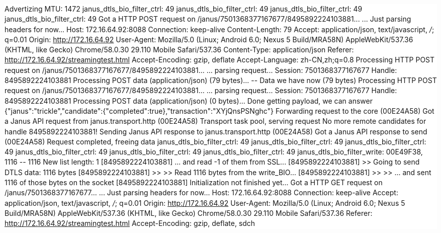 Advertizing MTU: 1472
janus_dtls_bio_filter_ctrl: 49
janus_dtls_bio_filter_ctrl: 49
janus_dtls_bio_filter_ctrl: 49
janus_dtls_bio_filter_ctrl: 49
Got a HTTP POST request on /janus/7501368377167677/8495892224103881...
 ... Just parsing headers for now...
Host: 172.16.64.92:8088
Connection: keep-alive
Content-Length: 79
Accept: application/json, text/javascript, */*; q=0.01
Origin: http://172.16.64.92
User-Agent: Mozilla/5.0 (Linux; Android 6.0; Nexus 5 Build/MRA58N) AppleWebKit/537.36 (KHTML, like Gecko) Chrome/58.0.30
29.110 Mobile Safari/537.36
Content-Type: application/json
Referer: http://172.16.64.92/streamingtest.html
Accept-Encoding: gzip, deflate
Accept-Language: zh-CN,zh;q=0.8
Processing HTTP POST request on /janus/7501368377167677/8495892224103881...
 ... parsing request...
Session: 7501368377167677
Handle: 8495892224103881
Processing POST data (application/json) (79 bytes)...
  -- Data we have now (79 bytes)
Processing HTTP POST request on /janus/7501368377167677/8495892224103881...
 ... parsing request...
Session: 7501368377167677
Handle: 8495892224103881
Processing POST data (application/json) (0 bytes)...
Done getting payload, we can answer
{"janus":"trickle","candidate":{"completed":true},"transaction":"XYjQnsPSNghc"}
Forwarding request to the core (00E24A58)
Got a Janus API request from janus.transport.http (00E24A58)
Transport task pool, serving request
No more remote candidates for handle 8495892224103881!
Sending Janus API response to janus.transport.http (00E24A58)
Got a Janus API response to send (00E24A58)
Request completed, freeing data
janus_dtls_bio_filter_ctrl: 49
janus_dtls_bio_filter_ctrl: 49
janus_dtls_bio_filter_ctrl: 49
janus_dtls_bio_filter_ctrl: 49
janus_dtls_bio_filter_ctrl: 49
janus_dtls_bio_filter_ctrl: 49
janus_dtls_bio_filter_write: 00E49F38, 1116
  -- 1116
New list length: 1
[8495892224103881]     ... and read -1 of them from SSL...
[8495892224103881] >> Going to send DTLS data: 1116 bytes
[8495892224103881] >> >> Read 1116 bytes from the write_BIO...
[8495892224103881] >> >> ... and sent 1116 of those bytes on the socket
[8495892224103881] Initialization not finished yet...
Got a HTTP GET request on /janus/7501368377167677...
 ... Just parsing headers for now...
Host: 172.16.64.92:8088
Connection: keep-alive
Accept: application/json, text/javascript, */*; q=0.01
Origin: http://172.16.64.92
User-Agent: Mozilla/5.0 (Linux; Android 6.0; Nexus 5 Build/MRA58N) AppleWebKit/537.36 (KHTML, like Gecko) Chrome/58.0.30
29.110 Mobile Safari/537.36
Referer: http://172.16.64.92/streamingtest.html
Accept-Encoding: gzip, deflate, sdch